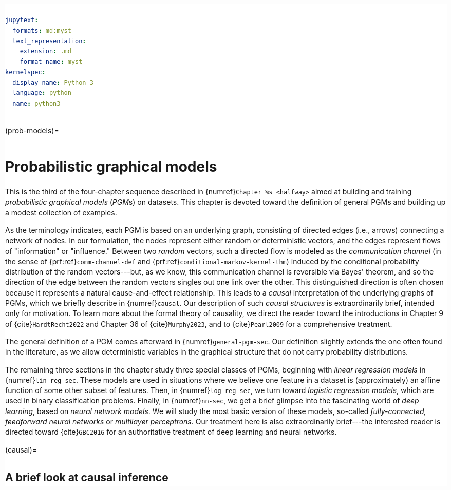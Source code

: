 ```yaml
---
jupytext:
  formats: md:myst
  text_representation:
    extension: .md
    format_name: myst
kernelspec:
  display_name: Python 3
  language: python
  name: python3
---
```


(prob-models)=
# Probabilistic graphical models

This is the third of the four-chapter sequence described in {numref}`Chapter %s <halfway>` aimed at building and training _probabilistic graphical models_ (*PGM*s) on datasets. This chapter is devoted toward the definition of general PGMs and building up a modest collection of examples.

As the terminology indicates, each PGM is based on an underlying graph, consisting of directed edges (i.e., arrows) connecting a network of nodes. In our formulation, the nodes represent either random or deterministic vectors, and the edges represent flows of "information" or "influence." Between two _random_ vectors, such a directed flow is modeled as the _communication channel_ (in the sense of {prf:ref}`comm-channel-def` and {prf:ref}`conditional-markov-kernel-thm`) induced by the conditional probability distribution of the random vectors---but, as we know, this communication channel is reversible via Bayes' theorem, and so the direction of the edge between the random vectors singles out one link over the other. This distinguished direction is often chosen because it represents a natural cause-and-effect relationship. This leads to a _causal_ interpretation of the underlying graphs of PGMs, which we briefly describe in {numref}`causal`. Our description of such _causal structures_ is extraordinarily brief, intended only for motivation. To learn more about the formal theory of causality, we direct the reader toward the introductions in Chapter 9 of {cite}`HardtRecht2022` and Chapter 36 of {cite}`Murphy2023`, and to {cite}`Pearl2009` for a comprehensive treatment.

The general definition of a PGM comes afterward in {numref}`general-pgm-sec`. Our definition slightly extends the one often found in the literature, as we allow deterministic variables in the graphical structure that do not carry probability distributions.

The remaining three sections in the chapter study three special classes of PGMs, beginning with _linear regression models_ in {numref}`lin-reg-sec`. These models are used in situations where we believe one feature in a dataset is (approximately) an affine function of some other subset of features. Then, in {numref}`log-reg-sec`, we turn toward _logistic regression models_, which are used in binary classification problems. Finally, in {numref}`nn-sec`, we get a brief glimpse into the fascinating world of _deep learning_, based on _neural network models_. We will study the most basic version of these models, so-called _fully-connected, feedforward neural networks_ or _multilayer perceptrons_. Our treatment here is also extraordinarily brief---the interested reader is directed toward {cite}`GBC2016` for an authoritative treatment of deep learning and neural networks.

(causal)=
## A brief look at causal inference
